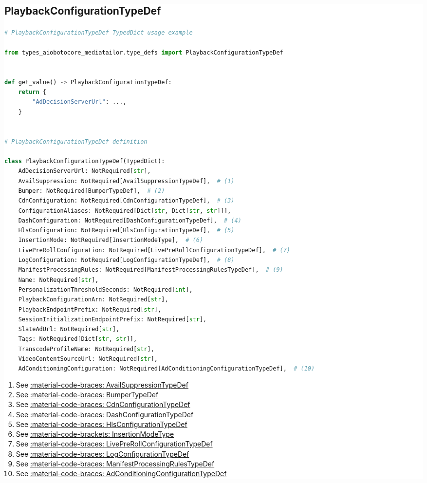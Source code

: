 ## PlaybackConfigurationTypeDef

```python
# PlaybackConfigurationTypeDef TypedDict usage example

from types_aiobotocore_mediatailor.type_defs import PlaybackConfigurationTypeDef


def get_value() -> PlaybackConfigurationTypeDef:
    return {
        "AdDecisionServerUrl": ...,
    }


# PlaybackConfigurationTypeDef definition

class PlaybackConfigurationTypeDef(TypedDict):
    AdDecisionServerUrl: NotRequired[str],
    AvailSuppression: NotRequired[AvailSuppressionTypeDef],  # (1)
    Bumper: NotRequired[BumperTypeDef],  # (2)
    CdnConfiguration: NotRequired[CdnConfigurationTypeDef],  # (3)
    ConfigurationAliases: NotRequired[Dict[str, Dict[str, str]]],
    DashConfiguration: NotRequired[DashConfigurationTypeDef],  # (4)
    HlsConfiguration: NotRequired[HlsConfigurationTypeDef],  # (5)
    InsertionMode: NotRequired[InsertionModeType],  # (6)
    LivePreRollConfiguration: NotRequired[LivePreRollConfigurationTypeDef],  # (7)
    LogConfiguration: NotRequired[LogConfigurationTypeDef],  # (8)
    ManifestProcessingRules: NotRequired[ManifestProcessingRulesTypeDef],  # (9)
    Name: NotRequired[str],
    PersonalizationThresholdSeconds: NotRequired[int],
    PlaybackConfigurationArn: NotRequired[str],
    PlaybackEndpointPrefix: NotRequired[str],
    SessionInitializationEndpointPrefix: NotRequired[str],
    SlateAdUrl: NotRequired[str],
    Tags: NotRequired[Dict[str, str]],
    TranscodeProfileName: NotRequired[str],
    VideoContentSourceUrl: NotRequired[str],
    AdConditioningConfiguration: NotRequired[AdConditioningConfigurationTypeDef],  # (10)
```

1. See [:material-code-braces: AvailSuppressionTypeDef](./type_defs.md#availsuppressiontypedef)
2. See [:material-code-braces: BumperTypeDef](./type_defs.md#bumpertypedef)
3. See [:material-code-braces: CdnConfigurationTypeDef](./type_defs.md#cdnconfigurationtypedef)
4. See [:material-code-braces: DashConfigurationTypeDef](./type_defs.md#dashconfigurationtypedef)
5. See [:material-code-braces: HlsConfigurationTypeDef](./type_defs.md#hlsconfigurationtypedef)
6. See [:material-code-brackets: InsertionModeType](./literals.md#insertionmodetype)
7. See [:material-code-braces: LivePreRollConfigurationTypeDef](./type_defs.md#liveprerollconfigurationtypedef)
8. See [:material-code-braces: LogConfigurationTypeDef](./type_defs.md#logconfigurationtypedef)
9. See [:material-code-braces: ManifestProcessingRulesTypeDef](./type_defs.md#manifestprocessingrulestypedef)
10. See [:material-code-braces: AdConditioningConfigurationTypeDef](./type_defs.md#adconditioningconfigurationtypedef)
